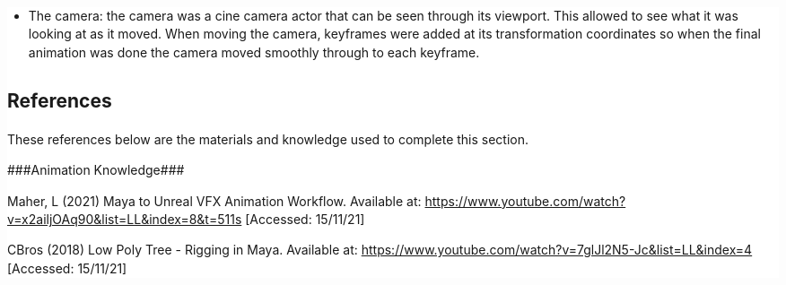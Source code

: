 - The camera: the camera was a cine camera actor that can be seen through its viewport. This allowed to see what it was looking at as it moved. When moving the camera, keyframes were added at its transformation coordinates so when the final animation was done the camera moved smoothly through to each keyframe.

## References

These references below are the materials and knowledge used to complete this section.

###Animation Knowledge###

Maher, L (2021) Maya to Unreal VFX Animation Workflow. Available at: https://www.youtube.com/watch?v=x2ailjOAq90&list=LL&index=8&t=511s [Accessed: 15/11/21]

CBros (2018) Low Poly Tree - Rigging in Maya.  Available at: https://www.youtube.com/watch?v=7glJl2N5-Jc&list=LL&index=4 [Accessed: 15/11/21]

